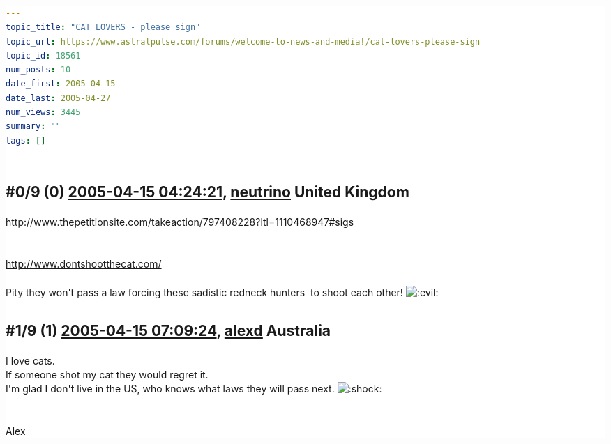 ```yaml
---
topic_title: "CAT LOVERS - please sign"
topic_url: https://www.astralpulse.com/forums/welcome-to-news-and-media!/cat-lovers-please-sign
topic_id: 18561
num_posts: 10
date_first: 2005-04-15
date_last: 2005-04-27
num_views: 3445
summary: ""
tags: []
---
```


## \#0/9 (0) [2005-04-15 04:24:21](https://www.astralpulse.com/forums/index.php?msg=160410), [neutrino](https://www.astralpulse.com/forums/profile/?u=6124) United Kingdom ##
<section>
<a class="bbc_link" href="http://www.thepetitionsite.com/takeaction/797408228?ltl=1110468947#sigs" rel="noopener" target="_blank">
 http://www.thepetitionsite.com/takeaction/797408228?ltl=1110468947#sigs
</a>
<br>
<br>
<br>
<a class="bbc_link" href="http://www.dontshootthecat.com/" rel="noopener" target="_blank">
 http://www.dontshootthecat.com/
</a>
<br>
<br>
Pity they won't pass a law forcing these sadistic redneck hunters  to shoot each other!
<img alt=":evil:" class="smiley" src="https://www.astralpulse.com/forums/Smileys/fugue/evil.png" title="evil"/>
</section>

## \#1/9 (1) [2005-04-15 07:09:24](https://www.astralpulse.com/forums/index.php?msg=160416), [alexd](https://www.astralpulse.com/forums/profile/?u=4455) Australia ##
<section>
I love cats.
<br>
If someone shot my cat they would regret it.
<br>
I'm glad I don't live in the US, who knows what laws they will pass next.
<img alt=":shock:" class="smiley" src="https://www.astralpulse.com/forums/Smileys/fugue/shocked.png" title="Shocked"/>
<br>
<br>
<br>
Alex
</section>
